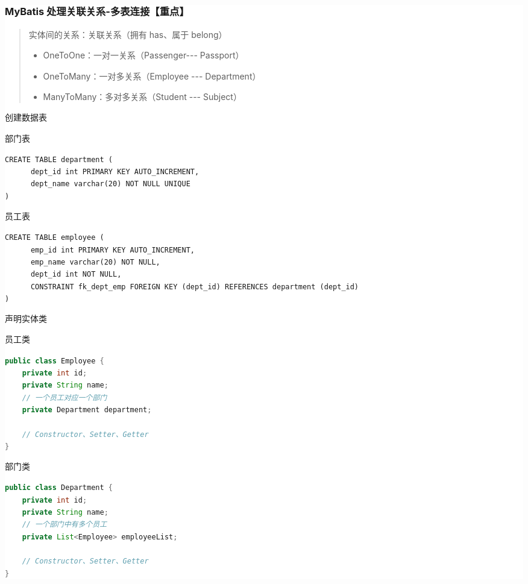 ### MyBatis 处理关联关系-多表连接【重点】

> 实体间的关系：关联关系（拥有 has、属于 belong）
>
>  * OneToOne：一对一关系（Passenger--- Passport）
>
> * OneToMany：一对多关系（Employee --- Department）
>
> * ManyToMany：多对多关系（Student --- Subject）

创建数据表

部门表

```mysql
CREATE TABLE department (
      dept_id int PRIMARY KEY AUTO_INCREMENT,
      dept_name varchar(20) NOT NULL UNIQUE
)
```

员工表

```mysql
CREATE TABLE employee (
      emp_id int PRIMARY KEY AUTO_INCREMENT,
      emp_name varchar(20) NOT NULL,
      dept_id int NOT NULL,
      CONSTRAINT fk_dept_emp FOREIGN KEY (dept_id) REFERENCES department (dept_id)
)
```

声明实体类

员工类

```java
public class Employee {
    private int id;
    private String name;
    // 一个员工对应一个部门
    private Department department;
    
    // Constructor、Setter、Getter
}
```

部门类

```java
public class Department {
    private int id;
    private String name;
    // 一个部门中有多个员工
    private List<Employee> employeeList;
    
    // Constructor、Setter、Getter
}
```
